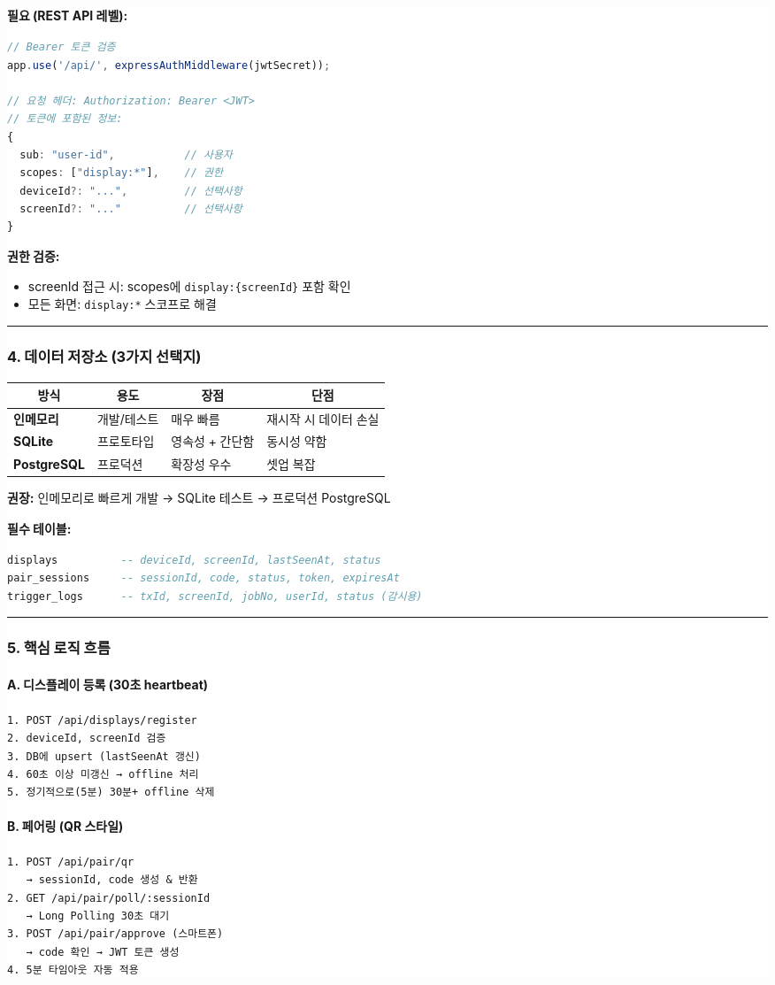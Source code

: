 **필요 (REST API 레벨):**
```typescript
// Bearer 토큰 검증
app.use('/api/', expressAuthMiddleware(jwtSecret));

// 요청 헤더: Authorization: Bearer <JWT>
// 토큰에 포함된 정보:
{
  sub: "user-id",           // 사용자
  scopes: ["display:*"],    // 권한
  deviceId?: "...",         // 선택사항
  screenId?: "..."          // 선택사항
}
```

**권한 검증:**
- screenId 접근 시: scopes에 `display:{screenId}` 포함 확인
- 모든 화면: `display:*` 스코프로 해결

---

### 4. 데이터 저장소 (3가지 선택지)

| 방식 | 용도 | 장점 | 단점 |
|-----|------|------|------|
| **인메모리** | 개발/테스트 | 매우 빠름 | 재시작 시 데이터 손실 |
| **SQLite** | 프로토타입 | 영속성 + 간단함 | 동시성 약함 |
| **PostgreSQL** | 프로덕션 | 확장성 우수 | 셋업 복잡 |

**권장:** 인메모리로 빠르게 개발 → SQLite 테스트 → 프로덕션 PostgreSQL

**필수 테이블:**
```sql
displays          -- deviceId, screenId, lastSeenAt, status
pair_sessions     -- sessionId, code, status, token, expiresAt
trigger_logs      -- txId, screenId, jobNo, userId, status (감시용)
```

---

### 5. 핵심 로직 흐름

#### A. 디스플레이 등록 (30초 heartbeat)
```
1. POST /api/displays/register
2. deviceId, screenId 검증
3. DB에 upsert (lastSeenAt 갱신)
4. 60초 이상 미갱신 → offline 처리
5. 정기적으로(5분) 30분+ offline 삭제
```

#### B. 페어링 (QR 스타일)
```
1. POST /api/pair/qr
   → sessionId, code 생성 & 반환
2. GET /api/pair/poll/:sessionId
   → Long Polling 30초 대기
3. POST /api/pair/approve (스마트폰)
   → code 확인 → JWT 토큰 생성
4. 5분 타임아웃 자동 적용
```
